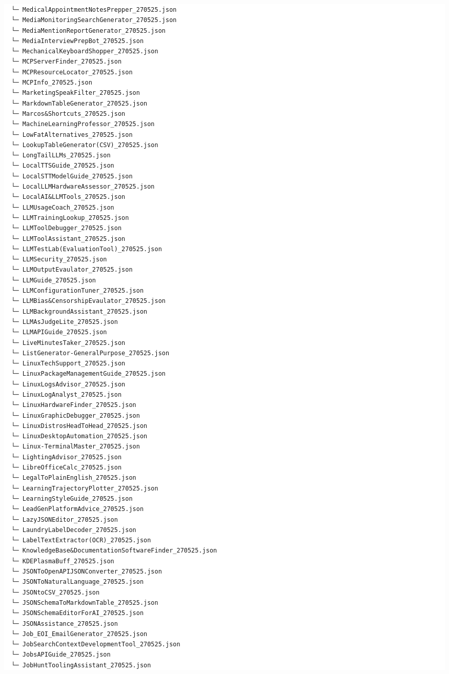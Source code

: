       └─ MedicalAppointmentNotesPrepper_270525.json
      └─ MediaMonitoringSearchGenerator_270525.json
      └─ MediaMentionReportGenerator_270525.json
      └─ MediaInterviewPrepBot_270525.json
      └─ MechanicalKeyboardShopper_270525.json
      └─ MCPServerFinder_270525.json
      └─ MCPResourceLocator_270525.json
      └─ MCPInfo_270525.json
      └─ MarketingSpeakFilter_270525.json
      └─ MarkdownTableGenerator_270525.json
      └─ Marcos&Shortcuts_270525.json
      └─ MachineLearningProfessor_270525.json
      └─ LowFatAlternatives_270525.json
      └─ LookupTableGenerator(CSV)_270525.json
      └─ LongTailLLMs_270525.json
      └─ LocalTTSGuide_270525.json
      └─ LocalSTTModelGuide_270525.json
      └─ LocalLLMHardwareAssessor_270525.json
      └─ LocalAI&LLMTools_270525.json
      └─ LLMUsageCoach_270525.json
      └─ LLMTrainingLookup_270525.json
      └─ LLMToolDebugger_270525.json
      └─ LLMToolAssistant_270525.json
      └─ LLMTestLab(EvaluationTool)_270525.json
      └─ LLMSecurity_270525.json
      └─ LLMOutputEvaulator_270525.json
      └─ LLMGuide_270525.json
      └─ LLMConfigurationTuner_270525.json
      └─ LLMBias&CensorshipEvaulator_270525.json
      └─ LLMBackgroundAssistant_270525.json
      └─ LLMAsJudgeLite_270525.json
      └─ LLMAPIGuide_270525.json
      └─ LiveMinutesTaker_270525.json
      └─ ListGenerator-GeneralPurpose_270525.json
      └─ LinuxTechSupport_270525.json
      └─ LinuxPackageManagementGuide_270525.json
      └─ LinuxLogsAdvisor_270525.json
      └─ LinuxLogAnalyst_270525.json
      └─ LinuxHardwareFinder_270525.json
      └─ LinuxGraphicDebugger_270525.json
      └─ LinuxDistrosHeadToHead_270525.json
      └─ LinuxDesktopAutomation_270525.json
      └─ Linux-TerminalMaster_270525.json
      └─ LightingAdvisor_270525.json
      └─ LibreOfficeCalc_270525.json
      └─ LegalToPlainEnglish_270525.json
      └─ LearningTrajectoryPlotter_270525.json
      └─ LearningStyleGuide_270525.json
      └─ LeadGenPlatformAdvice_270525.json
      └─ LazyJSONEditor_270525.json
      └─ LaundryLabelDecoder_270525.json
      └─ LabelTextExtractor(OCR)_270525.json
      └─ KnowledgeBase&DocumentationSoftwareFinder_270525.json
      └─ KDEPlasmaBuff_270525.json
      └─ JSONToOpenAPIJSONConverter_270525.json
      └─ JSONToNaturalLanguage_270525.json
      └─ JSONtoCSV_270525.json
      └─ JSONSchemaToMarkdownTable_270525.json
      └─ JSONSchemaEditorForAI_270525.json
      └─ JSONAssistance_270525.json
      └─ Job_EOI_EmailGenerator_270525.json
      └─ JobSearchContextDevelopmentTool_270525.json
      └─ JobsAPIGuide_270525.json
      └─ JobHuntToolingAssistant_270525.json